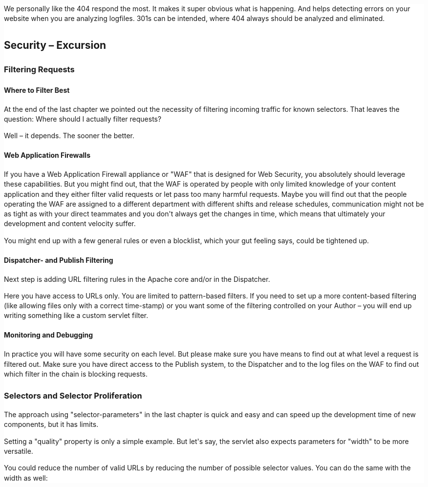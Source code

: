 We personally like the 404 respond the most. It makes it super obvious what is happening. And helps detecting errors on your website when you are analyzing logfiles. 301s can be intended, where 404 always should be analyzed and eliminated.

## Security – Excursion

### Filtering Requests

#### Where to Filter Best

At the end of the last chapter we pointed out the necessity of filtering incoming traffic for known selectors. That leaves the question: Where should I actually filter requests?

Well – it depends. The sooner the better.

#### Web Application Firewalls

If you have a Web Application Firewall appliance or "WAF" that is designed for Web Security, you absolutely should leverage these capabilities. But you might find out, that the WAF is operated by people with only limited knowledge of your content application and they either filter valid requests or let pass too many harmful requests. Maybe you will find out that the people operating the WAF are assigned to a different department with different shifts and release schedules, communication might not be as tight as with your direct teammates and you don't always get the changes in time, which means that ultimately your development and content velocity suffer.

You might end up with a few general rules or even a blocklist, which your gut feeling says, could be tightened up.

#### Dispatcher- and Publish Filtering

Next step is adding URL filtering rules in the Apache core and/or in the Dispatcher.

Here you have access to URLs only. You are limited to pattern-based filters. If you need to set up a more content-based filtering (like allowing files only with a correct time-stamp) or you want some of the filtering controlled on your Author – you will end up writing something like a custom servlet filter.

#### Monitoring and Debugging

In practice you will have some security on each level. But please make sure you have means to find out at what level a request is filtered out. Make sure you have direct access to the Publish system, to the Dispatcher and to the log files on the WAF to find out which filter in the chain is blocking requests.

### Selectors and Selector Proliferation

The approach using "selector-parameters" in the last chapter is quick and easy and can speed up the development time of new components, but it has limits.

Setting a "quality" property is only a simple example. But let's say, the servlet also expects parameters for "width" to be more versatile.

You could reduce the number of valid URLs by reducing the number of possible selector values. You can do the same with the width as well:
